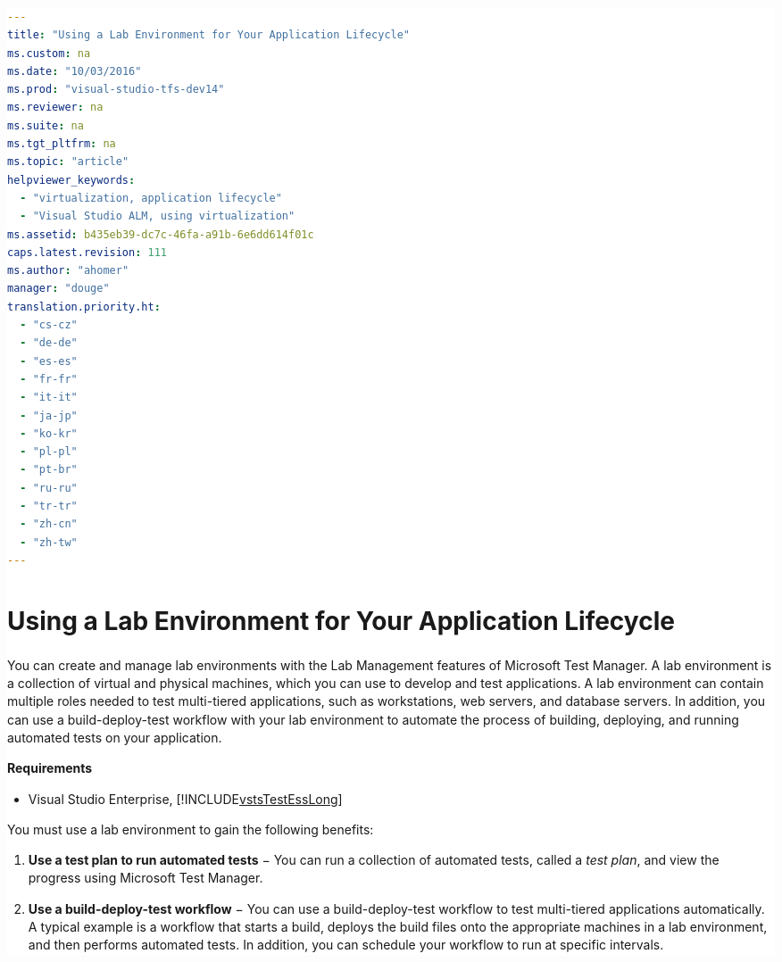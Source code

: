 ```yaml
---
title: "Using a Lab Environment for Your Application Lifecycle"
ms.custom: na
ms.date: "10/03/2016"
ms.prod: "visual-studio-tfs-dev14"
ms.reviewer: na
ms.suite: na
ms.tgt_pltfrm: na
ms.topic: "article"
helpviewer_keywords: 
  - "virtualization, application lifecycle"
  - "Visual Studio ALM, using virtualization"
ms.assetid: b435eb39-dc7c-46fa-a91b-6e6dd614f01c
caps.latest.revision: 111
ms.author: "ahomer"
manager: "douge"
translation.priority.ht: 
  - "cs-cz"
  - "de-de"
  - "es-es"
  - "fr-fr"
  - "it-it"
  - "ja-jp"
  - "ko-kr"
  - "pl-pl"
  - "pt-br"
  - "ru-ru"
  - "tr-tr"
  - "zh-cn"
  - "zh-tw"
---
```

# Using a Lab Environment for Your Application Lifecycle
You can create and manage lab environments with the Lab Management features of Microsoft Test Manager. A lab environment is a collection of virtual and physical machines, which you can use to develop and test applications. A lab environment can contain multiple roles needed to test multi-tiered applications, such as workstations, web servers, and database servers. In addition, you can use a build-deploy-test workflow with your lab environment to automate the process of building, deploying, and running automated tests on your application.  
  
 **Requirements**  
  
-   Visual Studio Enterprise, [!INCLUDE[vstsTestEssLong](../test/includes/vststestesslong_md.md)]  
  
 You must use a lab environment to gain the following benefits:  
  
1.  **Use a test plan to run automated tests** − You can run a collection of automated tests, called a *test plan*, and view the progress using Microsoft Test Manager.  
  
2.  **Use a build-deploy-test workflow** − You can use a build-deploy-test workflow to test multi-tiered applications automatically. A typical example is a workflow that starts a build, deploys the build files onto the appropriate machines in a lab environment, and then performs automated tests. In addition, you can schedule your workflow to run at specific intervals.  
  